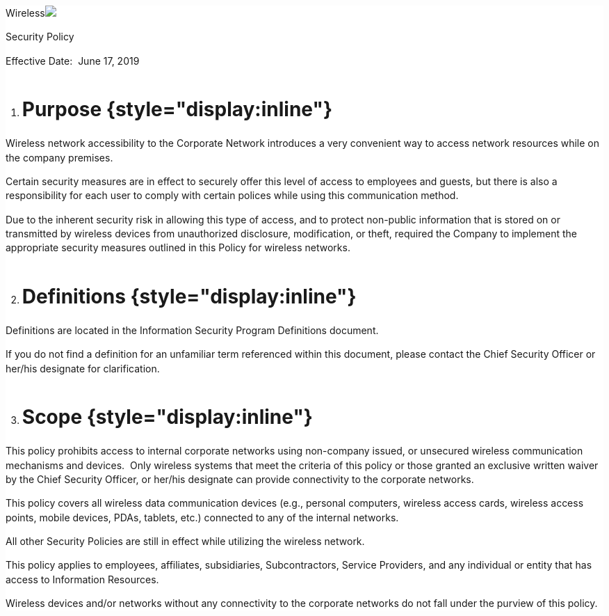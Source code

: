 Wireless![](images/image1.png)

Security Policy         

Effective Date:  June 17, 2019

1.  Purpose {style="display:inline"}
    =======

Wireless network accessibility to the Corporate Network introduces a
very convenient way to access network resources while on the company
premises.  

Certain security measures are in effect to securely offer this level of
access to employees and guests, but there is also a responsibility for
each user to comply with certain polices while using this communication
method.

Due to the inherent security risk in allowing this type of access, and
to protect non-public information that is stored on or transmitted by
wireless devices from unauthorized disclosure, modification, or theft,
required the Company to implement the appropriate security measures
outlined in this Policy for wireless networks.

2.  Definitions {style="display:inline"}
    ===========

Definitions are located in the Information Security Program Definitions
document.  

If you do not find a definition for an unfamiliar term referenced within
this document, please contact the Chief Security Officer or her/his
designate for clarification.

3.  Scope {style="display:inline"}
    =====

This policy prohibits access to internal corporate networks using
non-company issued, or unsecured wireless communication mechanisms and
devices.  Only wireless systems that meet the criteria of this policy or
those granted an exclusive written waiver by the Chief Security Officer,
or her/his designate can provide connectivity to the corporate networks.

This policy covers all wireless data communication devices (e.g.,
personal computers, wireless access cards, wireless access points,
mobile devices, PDAs, tablets, etc.) connected to any of the internal
networks.

All other Security Policies are still in effect while utilizing the
wireless network.  

This policy applies to employees, affiliates, subsidiaries,
Subcontractors, Service Providers, and any individual or entity that has
access to Information Resources.

Wireless devices and/or networks without any connectivity to the
corporate networks do not fall under the purview of this policy.

